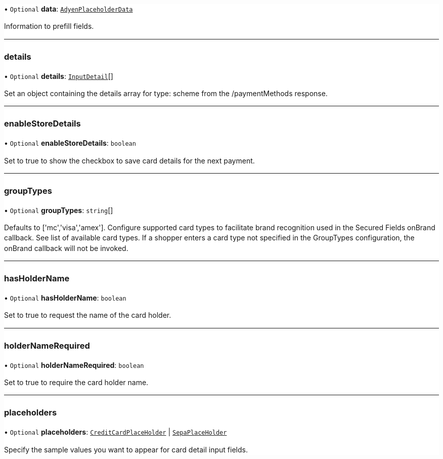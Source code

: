 • `Optional` **data**: [`AdyenPlaceholderData`](AdyenPlaceholderData.md)

Information to prefill fields.

___

### details

• `Optional` **details**: [`InputDetail`](InputDetail.md)[]

Set an object containing the details array for type: scheme from
the /paymentMethods response.

___

### enableStoreDetails

• `Optional` **enableStoreDetails**: `boolean`

Set to true to show the checkbox to save card details for the next payment.

___

### groupTypes

• `Optional` **groupTypes**: `string`[]

Defaults to ['mc','visa','amex']. Configure supported card types to
facilitate brand recognition used in the Secured Fields onBrand callback.
See list of available card types. If a shopper enters a card type not
specified in the GroupTypes configuration, the onBrand callback will not be invoked.

___

### hasHolderName

• `Optional` **hasHolderName**: `boolean`

Set to true to request the name of the card holder.

___

### holderNameRequired

• `Optional` **holderNameRequired**: `boolean`

Set to true to require the card holder name.

___

### placeholders

• `Optional` **placeholders**: [`CreditCardPlaceHolder`](CreditCardPlaceHolder.md) \| [`SepaPlaceHolder`](SepaPlaceHolder.md)

Specify the sample values you want to appear for card detail input fields.
